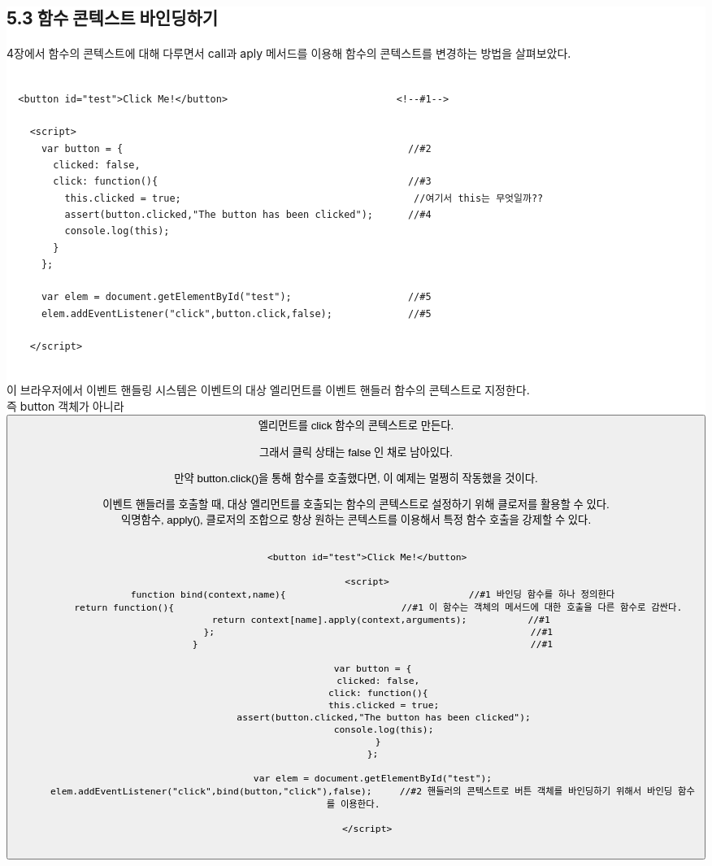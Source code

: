 
## 5.3 함수 콘텍스트 바인딩하기 

4장에서 함수의 콘텍스트에 대해 다루면서 call과 aply 메서드를 이용해 함수의 콘텍스트를 변경하는 방법을 살펴보았다. 


~~~

  <button id="test">Click Me!</button>                             <!--#1-->

    <script>
      var button = {                                                 //#2
        clicked: false,
        click: function(){                                           //#3  
          this.clicked = true;                                        //여기서 this는 무엇일까?? 
          assert(button.clicked,"The button has been clicked");      //#4
          console.log(this);
        }
      };

      var elem = document.getElementById("test");                    //#5
      elem.addEventListener("click",button.click,false);             //#5

    </script>


~~~ 

이 브라우저에서 이벤트 핸들링 시스템은 이벤트의 대상 엘리먼트를 이벤트 핸들러 함수의 콘텍스트로 지정한다.  
즉 button 객체가 아니라 <button> 엘리먼트를 click 함수의 콘텍스트로 만든다.

그래서 클릭 상태는 false 인 채로 남아있다.

만약 button.click()을 통해 함수를 호출했다면, 이 예제는 멀쩡히 작동했을 것이다. 


이벤트 핸들러를 호출할 때, 대상 엘리먼트를 호출되는 함수의 콘텍스트로 설정하기 위해 클로저를 활용할 수 있다.  
익명함수, apply(),  클로저의 조합으로 항상 원하는 콘텍스트를 이용해서 특정 함수 호출을 강제할 수 있다.


~~~

    <button id="test">Click Me!</button>

    <script>
      function bind(context,name){                                 //#1 바인딩 함수를 하나 정의한다
        return function(){                                         //#1 이 함수는 객체의 메서드에 대한 호출을 다른 함수로 감싼다.
          return context[name].apply(context,arguments);           //#1 
        };                                                         //#1
      }                                                            //#1

      var button = {
        clicked: false,
        click: function(){
          this.clicked = true;
          assert(button.clicked,"The button has been clicked");
          console.log(this);
        }
      };

      var elem = document.getElementById("test");
      elem.addEventListener("click",bind(button,"click"),false);     //#2 핸들러의 콘텍스트로 버튼 객체를 바인딩하기 위해서 바인딩 함수를 이용한다. 

    </script>


~~~